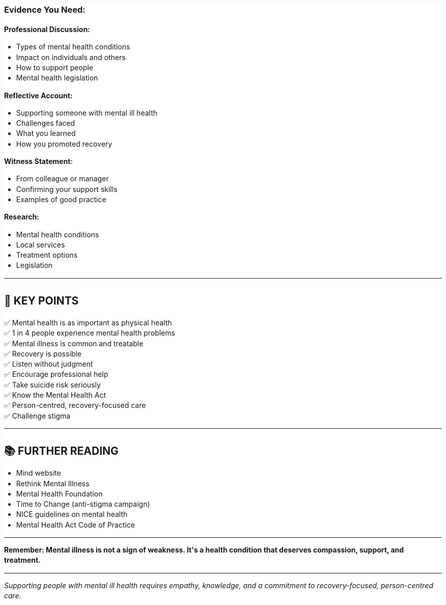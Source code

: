 ### Evidence You Need:

**Professional Discussion:**
- Types of mental health conditions
- Impact on individuals and others
- How to support people
- Mental health legislation

**Reflective Account:**
- Supporting someone with mental ill health
- Challenges faced
- What you learned
- How you promoted recovery

**Witness Statement:**
- From colleague or manager
- Confirming your support skills
- Examples of good practice

**Research:**
- Mental health conditions
- Local services
- Treatment options
- Legislation

---

## 🔑 KEY POINTS

✅ Mental health is as important as physical health  
✅ 1 in 4 people experience mental health problems  
✅ Mental illness is common and treatable  
✅ Recovery is possible  
✅ Listen without judgment  
✅ Encourage professional help  
✅ Take suicide risk seriously  
✅ Know the Mental Health Act  
✅ Person-centred, recovery-focused care  
✅ Challenge stigma  

---

## 📚 FURTHER READING

- Mind website
- Rethink Mental Illness
- Mental Health Foundation
- Time to Change (anti-stigma campaign)
- NICE guidelines on mental health
- Mental Health Act Code of Practice

---

**Remember: Mental illness is not a sign of weakness. It's a health condition that deserves compassion, support, and treatment.**

---

*Supporting people with mental ill health requires empathy, knowledge, and a commitment to recovery-focused, person-centred care.*
